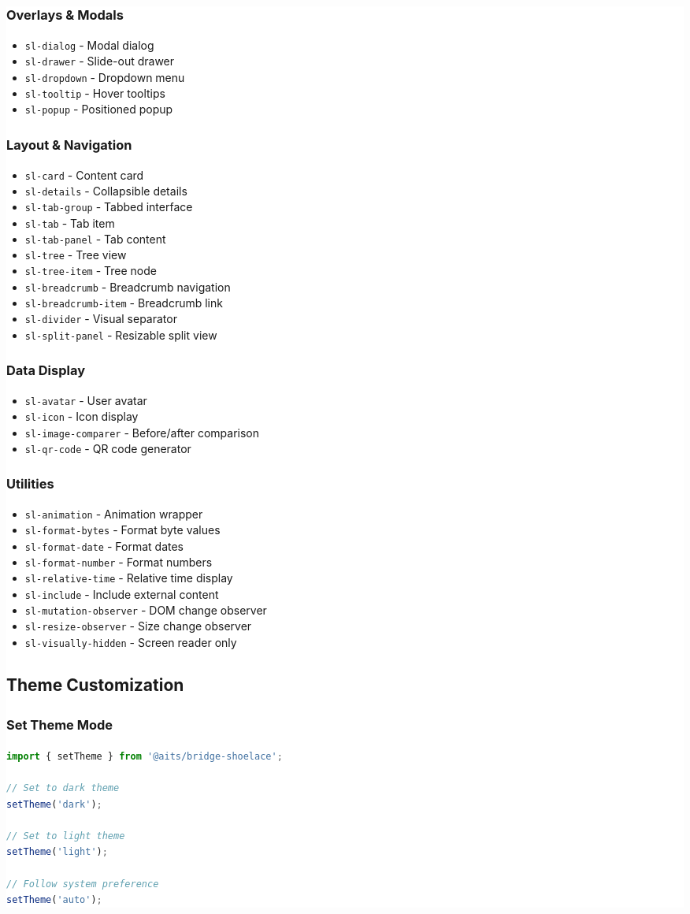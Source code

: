 ### Overlays & Modals
- `sl-dialog` - Modal dialog
- `sl-drawer` - Slide-out drawer
- `sl-dropdown` - Dropdown menu
- `sl-tooltip` - Hover tooltips
- `sl-popup` - Positioned popup

### Layout & Navigation
- `sl-card` - Content card
- `sl-details` - Collapsible details
- `sl-tab-group` - Tabbed interface
- `sl-tab` - Tab item
- `sl-tab-panel` - Tab content
- `sl-tree` - Tree view
- `sl-tree-item` - Tree node
- `sl-breadcrumb` - Breadcrumb navigation
- `sl-breadcrumb-item` - Breadcrumb link
- `sl-divider` - Visual separator
- `sl-split-panel` - Resizable split view

### Data Display
- `sl-avatar` - User avatar
- `sl-icon` - Icon display
- `sl-image-comparer` - Before/after comparison
- `sl-qr-code` - QR code generator

### Utilities
- `sl-animation` - Animation wrapper
- `sl-format-bytes` - Format byte values
- `sl-format-date` - Format dates
- `sl-format-number` - Format numbers
- `sl-relative-time` - Relative time display
- `sl-include` - Include external content
- `sl-mutation-observer` - DOM change observer
- `sl-resize-observer` - Size change observer
- `sl-visually-hidden` - Screen reader only

## Theme Customization

### Set Theme Mode

```typescript
import { setTheme } from '@aits/bridge-shoelace';

// Set to dark theme
setTheme('dark');

// Set to light theme
setTheme('light');

// Follow system preference
setTheme('auto');
```
